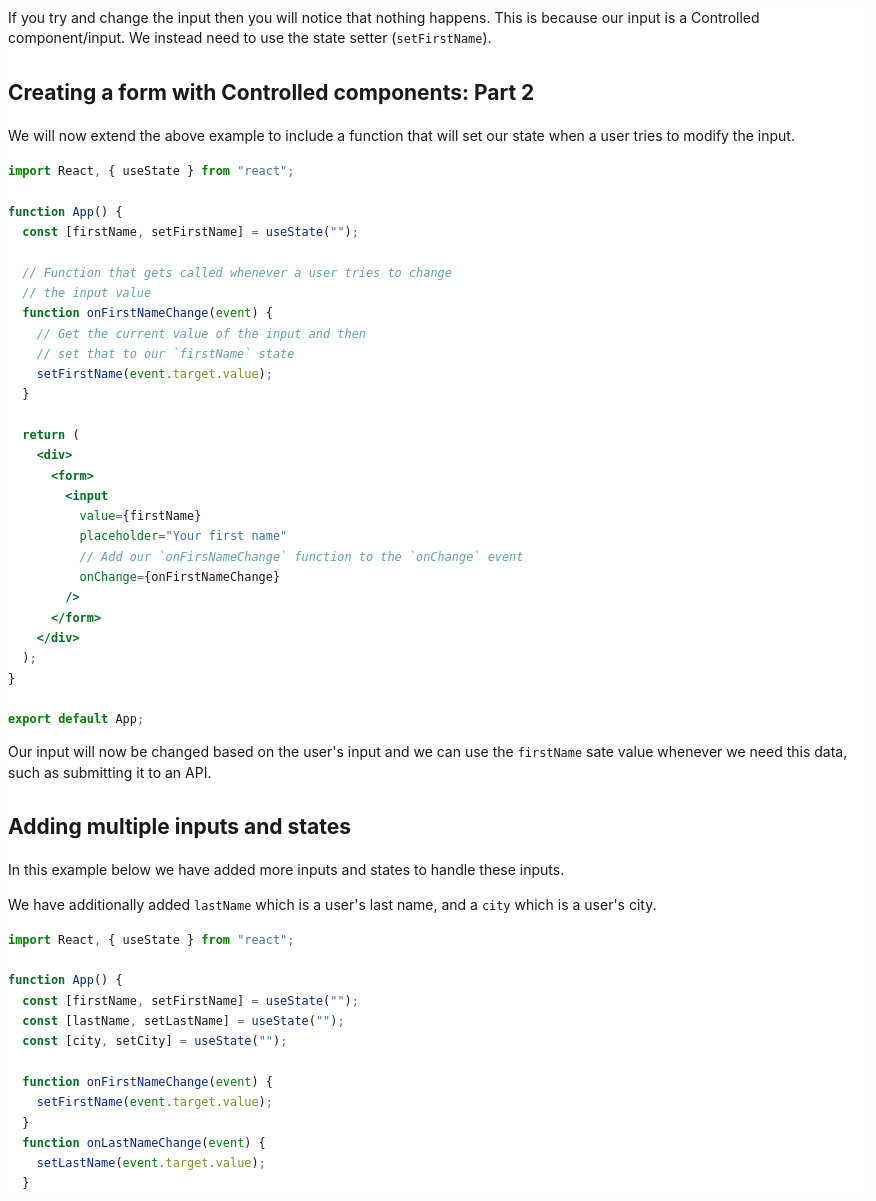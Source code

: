 ```jsx
```

If you try and change the input then you will notice that nothing happens. This is because our input is a Controlled component/input. We instead need to use the state setter (`setFirstName`).

## Creating a form with Controlled components: Part 2

We will now extend the above example to include a function that will set our state when a user tries to modify the input.

```jsx
import React, { useState } from "react";

function App() {
  const [firstName, setFirstName] = useState("");

  // Function that gets called whenever a user tries to change
  // the input value
  function onFirstNameChange(event) {
    // Get the current value of the input and then
    // set that to our `firstName` state
    setFirstName(event.target.value);
  }

  return (
    <div>
      <form>
        <input
          value={firstName}
          placeholder="Your first name"
          // Add our `onFirsNameChange` function to the `onChange` event
          onChange={onFirstNameChange}
        />
      </form>
    </div>
  );
}

export default App;
```

Our input will now be changed based on the user's input and we can use the `firstName` sate value whenever we need this data, such as submitting it to an API.

## Adding multiple inputs and states

In this example below we have added more inputs and states to handle these inputs.

We have additionally added `lastName` which is a user's last name, and a `city` which is a user's city.

```jsx
import React, { useState } from "react";

function App() {
  const [firstName, setFirstName] = useState("");
  const [lastName, setLastName] = useState("");
  const [city, setCity] = useState("");

  function onFirstNameChange(event) {
    setFirstName(event.target.value);
  }
  function onLastNameChange(event) {
    setLastName(event.target.value);
  }
```